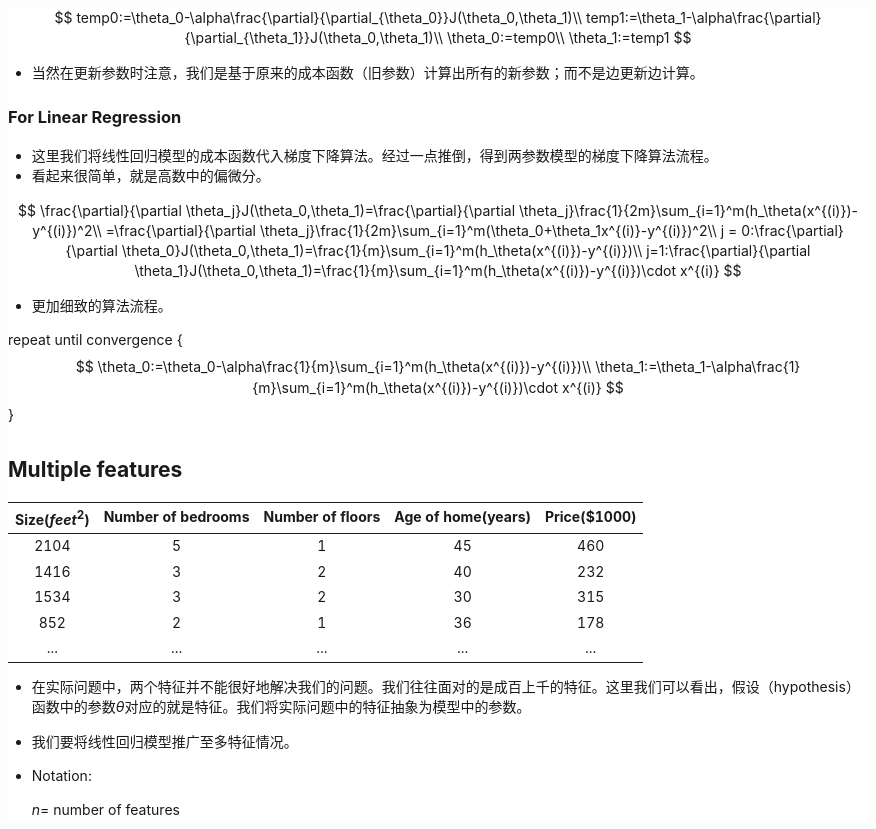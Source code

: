 $$
temp0:=\theta_0-\alpha\frac{\partial}{\partial_{\theta_0}}J(\theta_0,\theta_1)\\
temp1:=\theta_1-\alpha\frac{\partial}{\partial_{\theta_1}}J(\theta_0,\theta_1)\\
\theta_0:=temp0\\
\theta_1:=temp1
$$

- 当然在更新参数时注意，我们是基于原来的成本函数（旧参数）计算出所有的新参数；而不是边更新边计算。

### For Linear Regression

- 这里我们将线性回归模型的成本函数代入梯度下降算法。经过一点推倒，得到两参数模型的梯度下降算法流程。
- 看起来很简单，就是高数中的偏微分。

$$
\frac{\partial}{\partial \theta_j}J(\theta_0,\theta_1)=\frac{\partial}{\partial \theta_j}\frac{1}{2m}\sum_{i=1}^m(h_\theta(x^{(i)})-y^{(i)})^2\\
=\frac{\partial}{\partial \theta_j}\frac{1}{2m}\sum_{i=1}^m(\theta_0+\theta_1x^{(i)}-y^{(i)})^2\\
j = 0:\frac{\partial}{\partial \theta_0}J(\theta_0,\theta_1)=\frac{1}{m}\sum_{i=1}^m(h_\theta(x^{(i)})-y^{(i)})\\
j=1:\frac{\partial}{\partial \theta_1}J(\theta_0,\theta_1)=\frac{1}{m}\sum_{i=1}^m(h_\theta(x^{(i)})-y^{(i)})\cdot x^{(i)}
$$

- 更加细致的算法流程。

repeat until convergence {
$$
\theta_0:=\theta_0-\alpha\frac{1}{m}\sum_{i=1}^m(h_\theta(x^{(i)})-y^{(i)})\\
\theta_1:=\theta_1-\alpha\frac{1}{m}\sum_{i=1}^m(h_\theta(x^{(i)})-y^{(i)})\cdot x^{(i)}
$$
}

## Multiple features

| Size($feet^2$) | Number of bedrooms | Number of floors | Age of home(years) | Price($1000) |
| :------------: | :----------------: | :--------------: | :----------------: | :----------: |
|      2104      |         5          |        1         |         45         |     460      |
|      1416      |         3          |        2         |         40         |     232      |
|      1534      |         3          |        2         |         30         |     315      |
|      852       |         2          |        1         |         36         |     178      |
|      ...       |        ...         |       ...        |        ...         |     ...      |

- 在实际问题中，两个特征并不能很好地解决我们的问题。我们往往面对的是成百上千的特征。这里我们可以看出，假设（hypothesis）函数中的参数$\theta$对应的就是特征。我们将实际问题中的特征抽象为模型中的参数。

- 我们要将线性回归模型推广至多特征情况。

- Notation:

  $n=$   number of features
